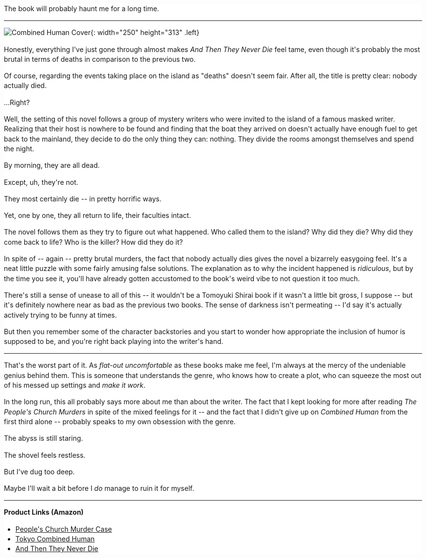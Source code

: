 The book will probably haunt me for a long time.

---

![Combined Human Cover](/assets/img/2/nobodydied.jpg){: width="250" height="313" .left}

Honestly, everything I've just gone through almost makes *And Then They Never Die* feel tame, even though it's probably the most brutal in terms of deaths in comparison to the previous two.

Of course, regarding the events taking place on the island as "deaths" doesn't seem fair. After all, the title is pretty clear: nobody actually died.

...Right?

Well, the setting of this novel follows a group of mystery writers who were invited to the island of a famous masked writer. Realizing that their host is nowhere to be found and finding that the boat they arrived on doesn't actually have enough fuel to get back to the mainland, they decide to do the only thing they can: nothing. They divide the rooms amongst themselves and spend the night.

By morning, they are all dead.

Except, uh, they're not.

They most certainly die -- in pretty horrific ways.

Yet, one by one, they all return to life, their faculties intact.

The novel follows them as they try to figure out what happened. Who called them to the island? Why did they die? Why did they come back to life? Who is the killer? How did they do it?

In spite of -- again -- pretty brutal murders, the fact that nobody actually dies gives the novel a bizarrely easygoing feel. It's a neat little puzzle with some fairly amusing false solutions. The explanation as to why the incident happened is *ridiculous*, but by the time you see it, you'll have already gotten accustomed to the book's weird vibe to not question it too much. 

There's still a sense of unease to all of this -- it wouldn't be a Tomoyuki Shirai book if it wasn't a little bit gross, I suppose -- but it's definitely nowhere near as bad as the previous two books. The sense of darkness isn't permeating -- I'd say it's actually actively trying to be funny at times.

But then you remember some of the character backstories and you start to wonder how appropriate the inclusion of humor is supposed to be, and you're right back playing into the writer's hand.

---

That's the worst part of it. As *flat-out uncomfortable* as these books make me feel, I'm always at the mercy of the undeniable genius behind them. This is someone that understands the genre, who knows how to create a plot, who can squeeze the most out of his messed up settings and *make it work*.

In the long run, this all probably says more about me than about the writer. The fact that I kept looking for more after reading *The People's Church Murders* in spite of the mixed feelings for it -- and the fact that I didn't give up on *Combined Human* from the first third alone -- probably speaks to my own obsession with the genre.

The abyss is still staring.

The shovel feels restless.

But I've dug too deep.

Maybe I'll wait a bit before I *do* manage to ruin it for myself.

---

**Product Links (Amazon)**

* [People's Church Murder Case](https://amzn.asia/d/bVsp0Hj)
* [Tokyo Combined Human](https://amzn.asia/d/9XOWPYP)
* [And Then They Never Die](https://amzn.asia/d/6ckFY0p)